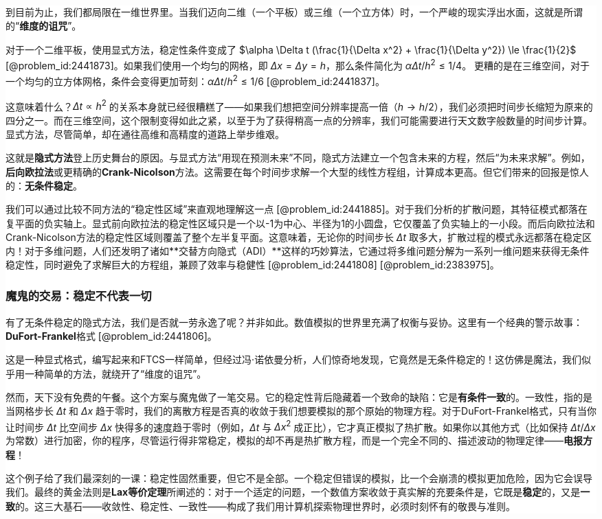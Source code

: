到目前为止，我们都局限在一维世界里。当我们迈向二维（一个平板）或三维（一个立方体）时，一个严峻的现实浮出水面，这就是所谓的“**维度的诅咒**”。

对于一个二维平板，使用显式方法，稳定性条件变成了 $\alpha \Delta t (\frac{1}{\Delta x^2} + \frac{1}{\Delta y^2}) \le \frac{1}{2}$ [@problem_id:2441873]。如果我们使用一个均匀的网格，即 $\Delta x = \Delta y = h$，那么条件简化为 $\alpha \Delta t / h^2 \le 1/4$。
更糟的是在三维空间，对于一个均匀的立方体网格，条件会变得更加苛刻：$\alpha \Delta t / h^2 \le 1/6$ [@problem_id:2441837]。

这意味着什么？$\Delta t \propto h^2$ 的关系本身就已经很糟糕了——如果我们想把空间分辨率提高一倍（$h \to h/2$），我们必须把时间步长缩短为原来的四分之一。而在三维空间，这个限制变得如此之紧，以至于为了获得稍高一点的分辨率，我们可能需要进行天文数字般数量的时间步计算。显式方法，尽管简单，却在通往高维和高精度的道路上举步维艰。

这就是**隐式方法**登上历史舞台的原因。与显式方法“用现在预测未来”不同，隐式方法建立一个包含未来的方程，然后“为未来求解”。例如，**后向欧拉法**或更精确的**Crank-Nicolson**方法。这需要在每个时间步求解一个大型的线性方程组，计算成本更高。但它们带来的回报是惊人的：**无条件稳定**。

我们可以通过比较不同方法的“稳定性区域”来直观地理解这一点 [@problem_id:2441885]。对于我们分析的扩散问题，其特征模式都落在复平面的负实轴上。显式前向欧拉法的稳定性区域只是一个以-1为中心、半径为1的小圆盘，它仅覆盖了负实轴上的一小段。而后向欧拉法和Crank-Nicolson方法的稳定性区域则覆盖了整个左半复平面。这意味着，无论你的时间步长 $\Delta t$ 取多大，扩散过程的模式永远都落在稳定区内！对于多维问题，人们还发明了诸如**交替方向隐式（ADI）**这样的巧妙算法，它通过将多维问题分解为一系列一维问题来获得无条件稳定性，同时避免了求解巨大的方程组，兼顾了效率与稳健性 [@problem_id:2441808] [@problem_id:2383975]。

### 魔鬼的交易：稳定不代表一切

有了无条件稳定的隐式方法，我们是否就一劳永逸了呢？并非如此。数值模拟的世界里充满了权衡与妥协。这里有一个经典的警示故事：**DuFort-Frankel**格式 [@problem_id:2441806]。

这是一种显式格式，编写起来和FTCS一样简单，但经过冯·诺依曼分析，人们惊奇地发现，它竟然是无条件稳定的！这仿佛是魔法，我们似乎用一种简单的方法，就绕开了“维度的诅咒”。

然而，天下没有免费的午餐。这个方案与魔鬼做了一笔交易。它的稳定性背后隐藏着一个致命的缺陷：它是**有条件一致**的。一致性，指的是当网格步长 $\Delta t$ 和 $\Delta x$ 趋于零时，我们的离散方程是否真的收敛于我们想要模拟的那个原始的物理方程。对于DuFort-Frankel格式，只有当你让时间步 $\Delta t$ 比空间步 $\Delta x$ 快得多的速度趋于零时（例如，$\Delta t$ 与 $\Delta x^2$ 成正比），它才真正模拟了热扩散。如果你以其他方式（比如保持 $\Delta t / \Delta x$ 为常数）进行加密，你的程序，尽管运行得非常稳定，模拟的却不再是热扩散方程，而是一个完全不同的、描述波动的物理定律——**电报方程**！

这个例子给了我们最深刻的一课：稳定性固然重要，但它不是全部。一个稳定但错误的模拟，比一个会崩溃的模拟更加危险，因为它会误导我们。最终的黄金法则是**Lax等价定理**所阐述的：对于一个适定的问题，一个数值方案收敛于真实解的充要条件是，它既是**稳定**的，又是**一致**的。这三大基石——收敛性、稳定性、一致性——构成了我们用计算机探索物理世界时，必须时刻怀有的敬畏与准则。